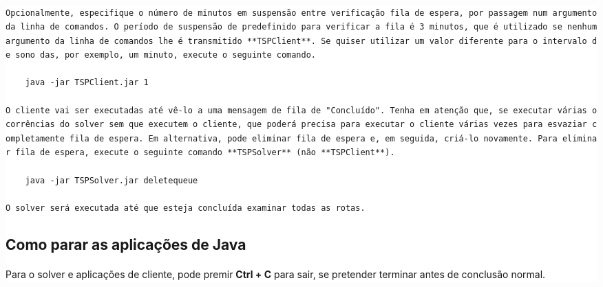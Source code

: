     Opcionalmente, especifique o número de minutos em suspensão entre verificação fila de espera, por passagem num argumento da linha de comandos. O período de suspensão de predefinido para verificar a fila é 3 minutos, que é utilizado se nenhum argumento da linha de comandos lhe é transmitido **TSPClient**. Se quiser utilizar um valor diferente para o intervalo de sono das, por exemplo, um minuto, execute o seguinte comando.

        java -jar TSPClient.jar 1

    O cliente vai ser executadas até vê-lo a uma mensagem de fila de "Concluído". Tenha em atenção que, se executar várias ocorrências do solver sem que executem o cliente, que poderá precisa para executar o cliente várias vezes para esvaziar completamente fila de espera. Em alternativa, pode eliminar fila de espera e, em seguida, criá-lo novamente. Para eliminar fila de espera, execute o seguinte comando **TSPSolver** (não **TSPClient**).

        java -jar TSPSolver.jar deletequeue

    O solver será executada até que esteja concluída examinar todas as rotas.

## <a name="how-to-stop-the-java-applications"></a>Como parar as aplicações de Java
Para o solver e aplicações de cliente, pode premir **Ctrl + C** para sair, se pretender terminar antes de conclusão normal.


[solver_output]: ./media/virtual-machines-windows-classic-java-run-compute-intensive-task/WA_JavaTSPSolver.png
[client_output]: ./media/virtual-machines-windows-classic-java-run-compute-intensive-task/WA_JavaTSPClient.png
[svc_bus_node]: ./media/virtual-machines-windows-classic-java-run-compute-intensive-task/SvcBusQueues_02_SvcBusNode.jpg
[create_namespace]: ./media/virtual-machines-windows-classic-java-run-compute-intensive-task/SvcBusQueues_03_CreateNewSvcNamespace.jpg
[avail_namespaces]: ./media/virtual-machines-windows-classic-java-run-compute-intensive-task/SvcBusQueues_04_SvcBusNode_AvailNamespaces.jpg
[namespace_list]: ./media/virtual-machines-windows-classic-java-run-compute-intensive-task/SvcBusQueues_05_NamespaceList.jpg
[properties_pane]: ./media/virtual-machines-windows-classic-java-run-compute-intensive-task/SvcBusQueues_06_PropertiesPane.jpg
[default_key]: ./media/virtual-machines-windows-classic-java-run-compute-intensive-task/SvcBusQueues_07_DefaultKey.jpg
[add_ca_cert]: ../java-add-certificate-ca-store.md

